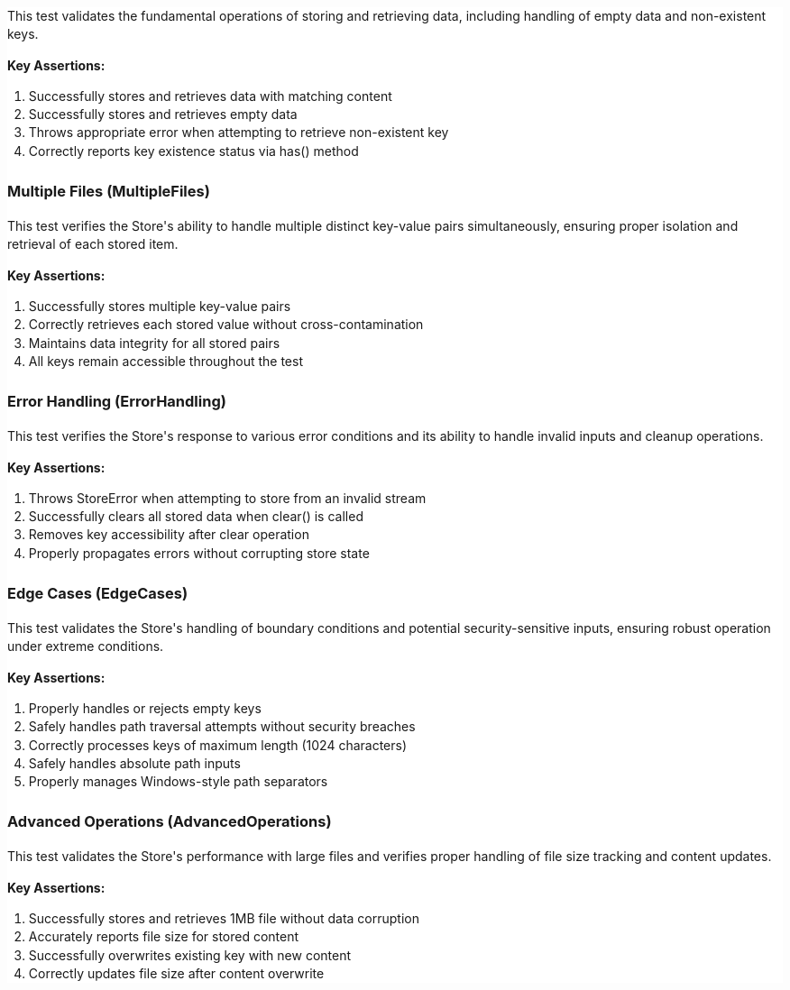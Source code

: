 This test validates the fundamental operations of storing and retrieving data, including handling of empty data and non-existent keys.

**Key Assertions:**

1. Successfully stores and retrieves data with matching content
2. Successfully stores and retrieves empty data
3. Throws appropriate error when attempting to retrieve non-existent key
4. Correctly reports key existence status via has() method

### Multiple Files (MultipleFiles)

This test verifies the Store's ability to handle multiple distinct key-value pairs simultaneously, ensuring proper isolation and retrieval of each stored item.

**Key Assertions:**

1. Successfully stores multiple key-value pairs
2. Correctly retrieves each stored value without cross-contamination
3. Maintains data integrity for all stored pairs
4. All keys remain accessible throughout the test

### Error Handling (ErrorHandling)

This test verifies the Store's response to various error conditions and its ability to handle invalid inputs and cleanup operations.

**Key Assertions:**

1. Throws StoreError when attempting to store from an invalid stream
2. Successfully clears all stored data when clear() is called
3. Removes key accessibility after clear operation
4. Properly propagates errors without corrupting store state

### Edge Cases (EdgeCases)

This test validates the Store's handling of boundary conditions and potential security-sensitive inputs, ensuring robust operation under extreme conditions.

**Key Assertions:**

1. Properly handles or rejects empty keys
2. Safely handles path traversal attempts without security breaches
3. Correctly processes keys of maximum length (1024 characters)
4. Safely handles absolute path inputs
5. Properly manages Windows-style path separators

### Advanced Operations (AdvancedOperations)

This test validates the Store's performance with large files and verifies proper handling of file size tracking and content updates.

**Key Assertions:**

1. Successfully stores and retrieves 1MB file without data corruption
2. Accurately reports file size for stored content
3. Successfully overwrites existing key with new content
4. Correctly updates file size after content overwrite
